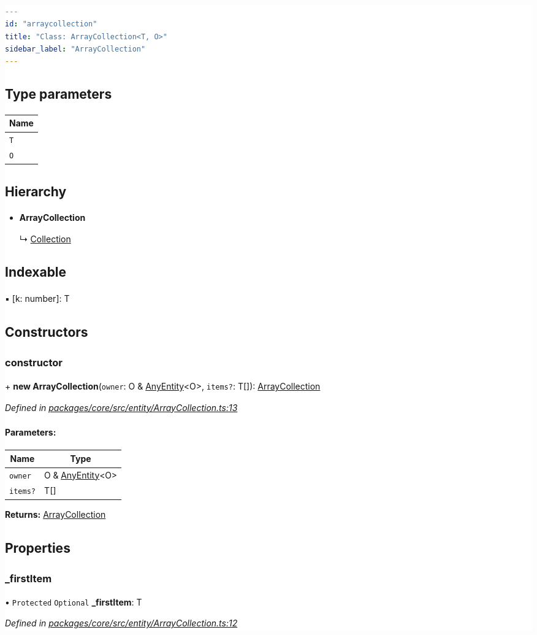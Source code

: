 ```yaml
---
id: "arraycollection"
title: "Class: ArrayCollection<T, O>"
sidebar_label: "ArrayCollection"
---
```


## Type parameters

Name |
------ |
`T` |
`O` |

## Hierarchy

* **ArrayCollection**

  ↳ [Collection](collection.md)

## Indexable

▪ [k: number]: T

## Constructors

### constructor

\+ **new ArrayCollection**(`owner`: O & [AnyEntity](../index.md#anyentity)&#60;O>, `items?`: T[]): [ArrayCollection](arraycollection.md)

*Defined in [packages/core/src/entity/ArrayCollection.ts:13](https://github.com/mikro-orm/mikro-orm/blob/c7aaca40d/packages/core/src/entity/ArrayCollection.ts#L13)*

#### Parameters:

Name | Type |
------ | ------ |
`owner` | O & [AnyEntity](../index.md#anyentity)&#60;O> |
`items?` | T[] |

**Returns:** [ArrayCollection](arraycollection.md)

## Properties

### \_firstItem

• `Protected` `Optional` **\_firstItem**: T

*Defined in [packages/core/src/entity/ArrayCollection.ts:12](https://github.com/mikro-orm/mikro-orm/blob/c7aaca40d/packages/core/src/entity/ArrayCollection.ts#L12)*

